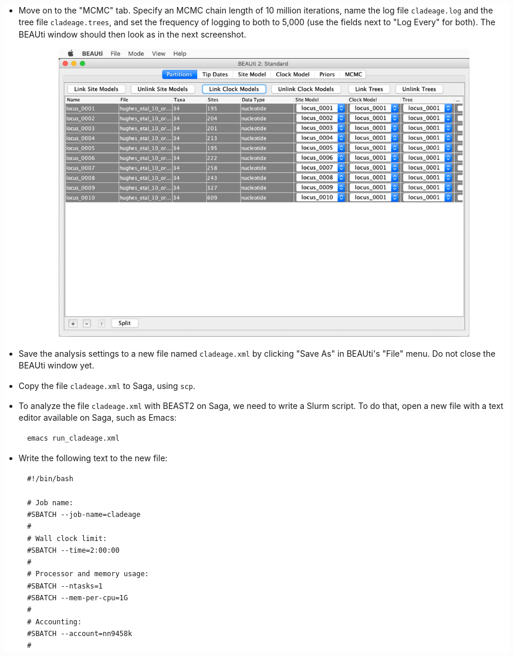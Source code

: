 * Move on to the "MCMC" tab. Specify an MCMC chain length of 10 million iterations, name the log file `cladeage.log` and the tree file `cladeage.trees`, and set the frequency of logging to both to 5,000 (use the fields next to "Log Every" for both). The BEAUti window should then look as in the next screenshot.<p align="center"><img src="img/beauti19.png" alt="BEAUti" width="700"></p>

* Save the analysis settings to a new file named `cladeage.xml` by clicking "Save As" in BEAUti's "File" menu. Do not close the BEAUti window yet.

* Copy the file `cladeage.xml` to Saga, using `scp`.

* To analyze the file `cladeage.xml` with BEAST2 on Saga, we need to write a Slurm script. To do that, open a new file with a text editor available on Saga, such as Emacs:

		emacs run_cladeage.xml
		
* Write the following text to the new file:

		#!/bin/bash

		# Job name:
		#SBATCH --job-name=cladeage
		#
		# Wall clock limit:
		#SBATCH --time=2:00:00
		#
		# Processor and memory usage:
		#SBATCH --ntasks=1
		#SBATCH --mem-per-cpu=1G
		#
		# Accounting:
		#SBATCH --account=nn9458k
		#